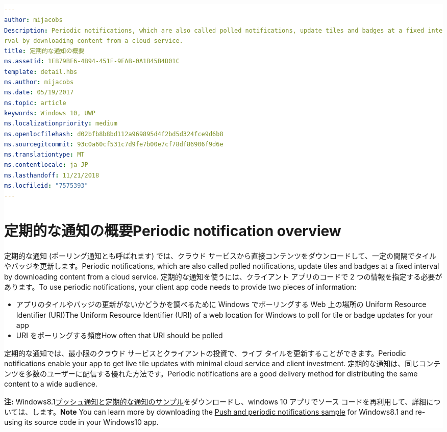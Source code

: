 ```yaml
---
author: mijacobs
Description: Periodic notifications, which are also called polled notifications, update tiles and badges at a fixed interval by downloading content from a cloud service.
title: 定期的な通知の概要
ms.assetid: 1EB79BF6-4B94-451F-9FAB-0A1B45B4D01C
template: detail.hbs
ms.author: mijacobs
ms.date: 05/19/2017
ms.topic: article
keywords: Windows 10, UWP
ms.localizationpriority: medium
ms.openlocfilehash: d02bfb8b8bd112a969895d4f2bd5d324fce9d6b8
ms.sourcegitcommit: 93c0a60cf531c7d9fe7b00e7cf78df86906f9d6e
ms.translationtype: MT
ms.contentlocale: ja-JP
ms.lasthandoff: 11/21/2018
ms.locfileid: "7575393"
---
```

# <a name="periodic-notification-overview"></a><span data-ttu-id="e4f5a-103">定期的な通知の概要</span><span class="sxs-lookup"><span data-stu-id="e4f5a-103">Periodic notification overview</span></span>
 


<span data-ttu-id="e4f5a-104">定期的な通知 (ポーリング通知とも呼ばれます) では、クラウド サービスから直接コンテンツをダウンロードして、一定の間隔でタイルやバッジを更新します。</span><span class="sxs-lookup"><span data-stu-id="e4f5a-104">Periodic notifications, which are also called polled notifications, update tiles and badges at a fixed interval by downloading content from a cloud service.</span></span> <span data-ttu-id="e4f5a-105">定期的な通知を使うには、クライアント アプリのコードで 2 つの情報を指定する必要があります。</span><span class="sxs-lookup"><span data-stu-id="e4f5a-105">To use periodic notifications, your client app code needs to provide two pieces of information:</span></span>

-   <span data-ttu-id="e4f5a-106">アプリのタイルやバッジの更新がないかどうかを調べるために Windows でポーリングする Web 上の場所の Uniform Resource Identifier (URI)</span><span class="sxs-lookup"><span data-stu-id="e4f5a-106">The Uniform Resource Identifier (URI) of a web location for Windows to poll for tile or badge updates for your app</span></span>
-   <span data-ttu-id="e4f5a-107">URI をポーリングする頻度</span><span class="sxs-lookup"><span data-stu-id="e4f5a-107">How often that URI should be polled</span></span>

<span data-ttu-id="e4f5a-108">定期的な通知では、最小限のクラウド サービスとクライアントの投資で、ライブ タイルを更新することができます。</span><span class="sxs-lookup"><span data-stu-id="e4f5a-108">Periodic notifications enable your app to get live tile updates with minimal cloud service and client investment.</span></span> <span data-ttu-id="e4f5a-109">定期的な通知は、同じコンテンツを多数のユーザーに配信する優れた方法です。</span><span class="sxs-lookup"><span data-stu-id="e4f5a-109">Periodic notifications are a good delivery method for distributing the same content to a wide audience.</span></span>

<span data-ttu-id="e4f5a-110">**注:**  Windows8.1[プッシュ通知と定期的な通知のサンプル](http://go.microsoft.com/fwlink/p/?linkid=231476)をダウンロードし、windows 10 アプリでソース コードを再利用して、詳細については、します。</span><span class="sxs-lookup"><span data-stu-id="e4f5a-110">**Note** You can learn more by downloading the [Push and periodic notifications sample](http://go.microsoft.com/fwlink/p/?linkid=231476) for Windows8.1 and re-using its source code in your Windows10 app.</span></span>
